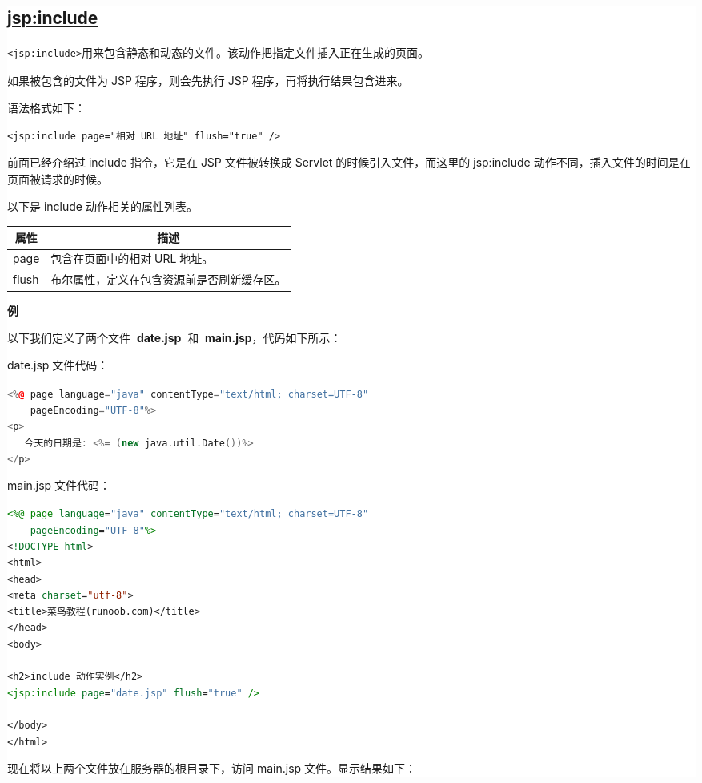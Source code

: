 ## <jsp:include>

`<jsp:include>`用来包含静态和动态的文件。该动作把指定文件插入正在生成的页面。

如果被包含的文件为 JSP 程序，则会先执行 JSP 程序，再将执行结果包含进来。

语法格式如下：

```
<jsp:include page="相对 URL 地址" flush="true" />
```

前面已经介绍过 include 指令，它是在 JSP 文件被转换成 Servlet 的时候引入文件，而这里的 jsp:include 动作不同，插入文件的时间是在页面被请求的时候。

以下是 include 动作相关的属性列表。

| 属性  | 描述                                       |
| ----- | ------------------------------------------ |
| page  | 包含在页面中的相对 URL 地址。              |
| flush | 布尔属性，定义在包含资源前是否刷新缓存区。 |

**例**

以下我们定义了两个文件  **date.jsp**  和  **main.jsp**，代码如下所示：

date.jsp 文件代码：

```c++
<%@ page language="java" contentType="text/html; charset=UTF-8"
    pageEncoding="UTF-8"%>
<p>
   今天的日期是: <%= (new java.util.Date())%>
</p>
```

main.jsp 文件代码：

```jsp
<%@ page language="java" contentType="text/html; charset=UTF-8"
    pageEncoding="UTF-8"%>
<!DOCTYPE html>
<html>
<head>
<meta charset="utf-8">
<title>菜鸟教程(runoob.com)</title>
</head>
<body>

<h2>include 动作实例</h2>
<jsp:include page="date.jsp" flush="true" />

</body>
</html>
```

现在将以上两个文件放在服务器的根目录下，访问 main.jsp 文件。显示结果如下：
